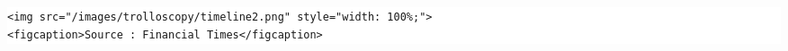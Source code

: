	<img src="/images/trolloscopy/timeline2.png" style="width: 100%;">
	<figcaption>Source : Financial Times</figcaption>
</figure>

<figure>